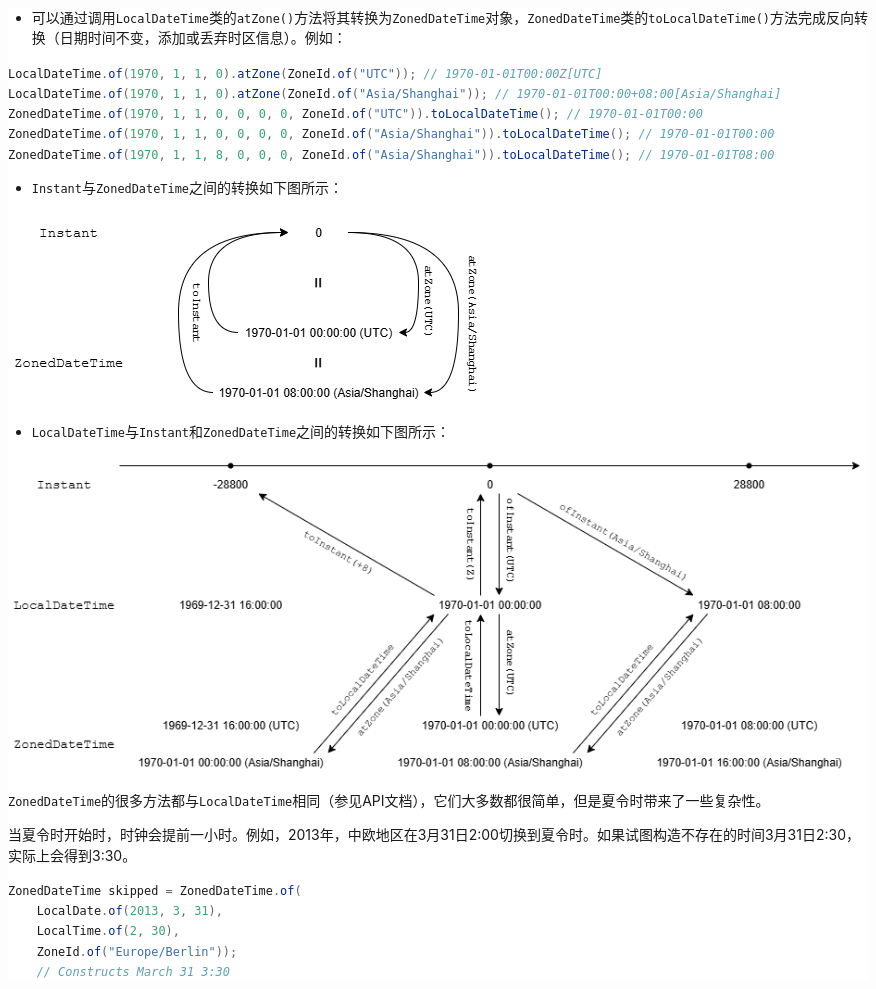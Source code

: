 * 可以通过调用`LocalDateTime`类的`atZone()`方法将其转换为`ZonedDateTime`对象，`ZonedDateTime`类的`toLocalDateTime()`方法完成反向转换（日期时间不变，添加或丢弃时区信息）。例如：

```java
LocalDateTime.of(1970, 1, 1, 0).atZone(ZoneId.of("UTC")); // 1970-01-01T00:00Z[UTC]
LocalDateTime.of(1970, 1, 1, 0).atZone(ZoneId.of("Asia/Shanghai")); // 1970-01-01T00:00+08:00[Asia/Shanghai]
ZonedDateTime.of(1970, 1, 1, 0, 0, 0, 0, ZoneId.of("UTC")).toLocalDateTime(); // 1970-01-01T00:00
ZonedDateTime.of(1970, 1, 1, 0, 0, 0, 0, ZoneId.of("Asia/Shanghai")).toLocalDateTime(); // 1970-01-01T00:00
ZonedDateTime.of(1970, 1, 1, 8, 0, 0, 0, ZoneId.of("Asia/Shanghai")).toLocalDateTime(); // 1970-01-01T08:00
```

* `Instant`与`ZonedDateTime`之间的转换如下图所示：

![Instant与ZonedDateTime之间的转换](/assets/images/java-note-v2ch06-the-date-and-time-api/Instant与ZonedDateTime之间的转换.png)

* `LocalDateTime`与`Instant`和`ZonedDateTime`之间的转换如下图所示：

![LocalDateTime与Instant和ZonedDateTime之间的转换](/assets/images/java-note-v2ch06-the-date-and-time-api/LocalDateTime与Instant和ZonedDateTime之间的转换.png)

`ZonedDateTime`的很多方法都与`LocalDateTime`相同（参见API文档），它们大多数都很简单，但是夏令时带来了一些复杂性。

当夏令时开始时，时钟会提前一小时。例如，2013年，中欧地区在3月31日2:00切换到夏令时。如果试图构造不存在的时间3月31日2:30，实际上会得到3:30。

```java
ZonedDateTime skipped = ZonedDateTime.of(
    LocalDate.of(2013, 3, 31),
    LocalTime.of(2, 30),
    ZoneId.of("Europe/Berlin"));
    // Constructs March 31 3:30
```
